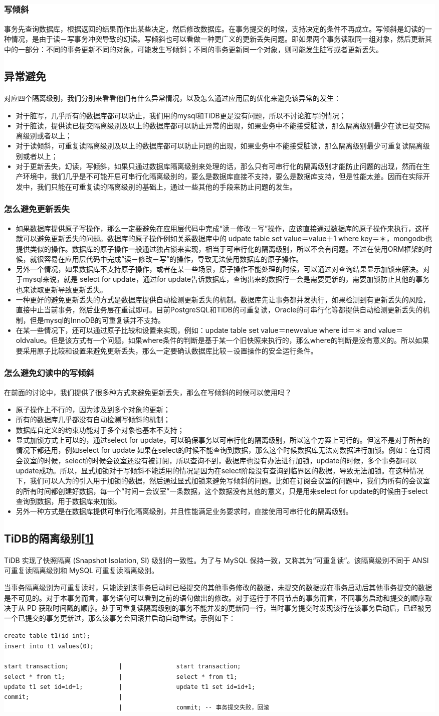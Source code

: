 ### 写倾斜

事务先查询数据库，根据返回的结果而作出某些决定，然后修改数据库。在事务提交的时候，支持决定的条件不再成立。写倾斜是幻读的一种情况，是由于读－写事务冲突导致的幻读。写倾斜也可以看做一种更广义的更新丢失问题。即如果两个事务读取同一组对象，然后更新其中的一部分：不同的事务更新不同的对象，可能发生写倾斜；不同的事务更新同一个对象，则可能发生脏写或者更新丢失。

## 异常避免

对应四个隔离级别，我们分别来看看他们有什么异常情况，以及怎么通过应用层的优化来避免该异常的发生：

- 对于脏写，几乎所有的数据库都可以防止，我们用的mysql和TiDB更是没有问题，所以不讨论脏写的情况；
- 对于脏读，提供读已提交隔离级别及以上的数据库都可以防止异常的出现，如果业务中不能接受脏读，那么隔离级别最少在读已提交隔离级别或者以上；
- 对于读倾斜，可重复读隔离级别及以上的数据库都可以防止问题的出现，如果业务中不能接受脏读，那么隔离级别最少可重复读隔离级别或者以上；
- 对于更新丢失，幻读，写倾斜，如果只通过数据库隔离级别来处理的话，那么只有可串行化的隔离级别才能防止问题的出现，然而在生产环境中，我们几乎是不可能开启可串行化隔离级别的，要么是数据库直接不支持，要么是数据库支持，但是性能太差。因而在实际开发中，我们只能在可重复读的隔离级别的基础上，通过一些其他的手段来防止问题的发生。

### 怎么避免更新丢失

- 如果数据库提供原子写操作，那么一定要避免在应用层代码中完成“读－修改－写”操作，应该直接通过数据库的原子操作来执行，这样就可以避免更新丢失的问题。数据库的原子操作例如关系数据库中的 udpate table set value＝value＋1 where key＝＊，mongodb也提供类似的操作。数据库的原子操作一般通过独占锁来实现，相当于可串行化的隔离级别，所以不会有问题。不过在使用ORM框架的时候，就很容易在应用层代码中完成“读－修改－写”的操作，导致无法使用数据库的原子操作。
- 另外一个情况，如果数据库不支持原子操作，或者在某一些场景，原子操作不能处理的时候，可以通过对查询结果显示加锁来解决。对于mysql来说，就是 select for update，通过for update告诉数据库，查询出来的数据行一会是需要更新的，需要加锁防止其他的事务也来读取更新导致更新丢失。
- 一种更好的避免更新丢失的方式是数据库提供自动检测更新丢失的机制。数据库先让事务都并发执行，如果检测到有更新丢失的风险，直接中止当前事务，然后业务层在重试即可。目前PostgreSQL和TiDB的可重复读，Oracle的可串行化等都提供自动检测更新丢失的机制，但是mysql的InnoDB的可重复读并不支持。
- 在某一些情况下，还可以通过原子比较和设置来实现，例如：update table set value＝newvalue where id＝＊ and value＝oldvalue。但是该方式有一个问题，如果where条件的判断是基于某一个旧快照来执行的，那么where的判断是没有意义的。所以如果要采用原子比较和设置来避免更新丢失，那么一定要确认数据库比较－设置操作的安全运行条件。

### 怎么避免幻读中的写倾斜

在前面的讨论中，我们提供了很多种方式来避免更新丢失，那么在写倾斜的时候可以使用吗？

- 原子操作上不行的，因为涉及到多个对象的更新；
- 所有的数据库几乎都没有自动检测写倾斜的机制；
- 数据库自定义的约束功能对于多个对象也基本不支持；
- 显式加锁方式上可以的，通过select for update，可以确保事务以可串行化的隔离级别，所以这个方案上可行的。但这不是对于所有的情况下都适用，例如select for update 如果在select的时候不能查询到数据，那么这个时候数据库无法对数据进行加锁。例如：在订阅会议室的时候，select的时候会议室还没有被订阅，所以查询不到，数据库也没有办法进行加锁，update的时候，多个事务都可以update成功。所以，显式加锁对于写倾斜不能适用的情况是因为在select阶段没有查询到临界区的数据，导致无法加锁。在这种情况下，我们可以人为的引入用于加锁的数据，然后通过显式加锁来避免写倾斜的问题。比如在订阅会议室的问题中，我们为所有的会议室的所有时间都创建好数据，每一个“时间－会议室”一条数据，这个数据没有其他的意义，只是用来select for update的时候由于select 查询到数据，用于数据库来加锁。
- 另外一种方式是在数据库提供可串行化隔离级别，并且性能满足业务要求时，直接使用可串行化的隔离级别。

## TiDB的隔离级别[[1\]](https://tech.ipalfish.com/blog/2020/03/26/isolation/#refer-anchor-1)

TiDB 实现了快照隔离 (Snapshot Isolation, SI) 级别的一致性。为了与 MySQL 保持一致，又称其为“可重复读”。该隔离级别不同于 ANSI 可重复读隔离级别和 MySQL 可重复读隔离级别。

当事务隔离级别为可重复读时，只能读到该事务启动时已经提交的其他事务修改的数据，未提交的数据或在事务启动后其他事务提交的数据是不可见的。对于本事务而言，事务语句可以看到之前的语句做出的修改。对于运行于不同节点的事务而言，不同事务启动和提交的顺序取决于从 PD 获取时间戳的顺序。处于可重复读隔离级别的事务不能并发的更新同一行，当时事务提交时发现该行在该事务启动后，已经被另一个已提交的事务更新过，那么该事务会回滚并启动自动重试。示例如下：

```
create table t1(id int);
insert into t1 values(0);

start transaction;              |               start transaction;
select * from t1;               |               select * from t1;
update t1 set id=id+1;          |               update t1 set id=id+1;
commit;                         |
                                |               commit; -- 事务提交失败，回滚
```
